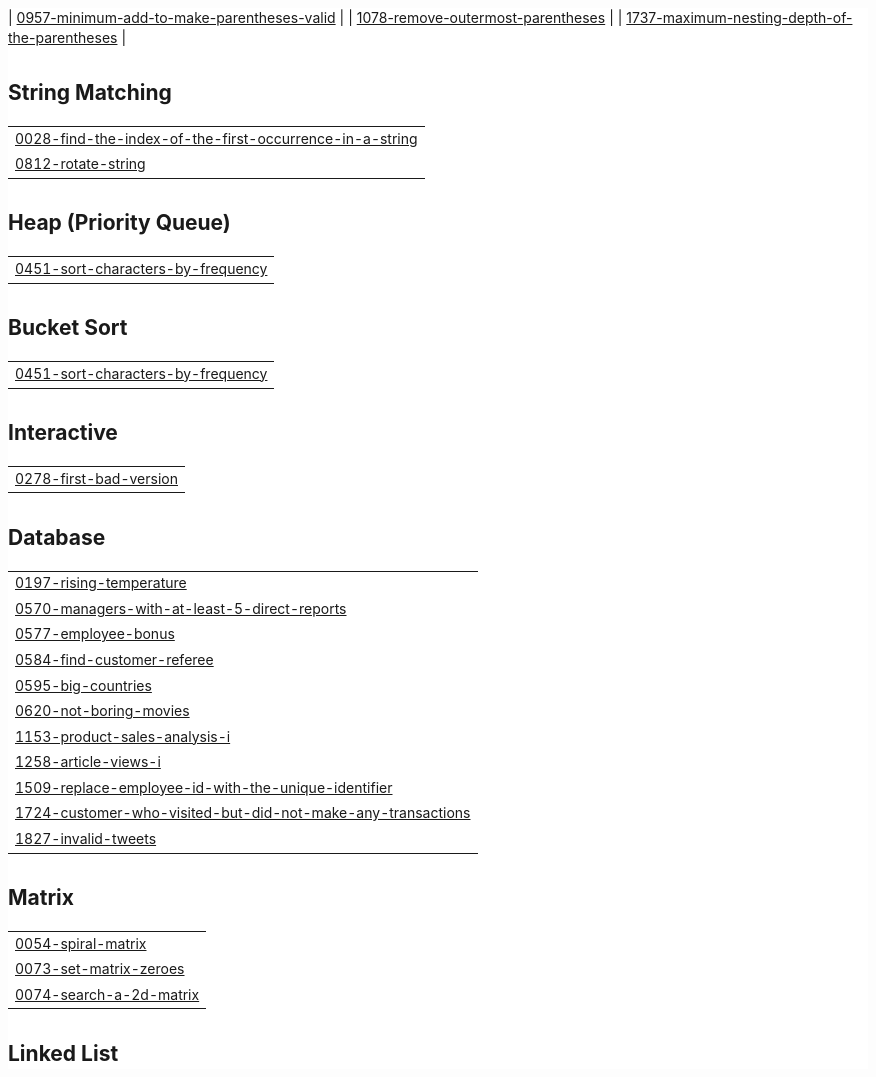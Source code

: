 | [0957-minimum-add-to-make-parentheses-valid](https://github.com/ritik564/Codechef_Programs/tree/master/0957-minimum-add-to-make-parentheses-valid) |
| [1078-remove-outermost-parentheses](https://github.com/ritik564/Codechef_Programs/tree/master/1078-remove-outermost-parentheses) |
| [1737-maximum-nesting-depth-of-the-parentheses](https://github.com/ritik564/Codechef_Programs/tree/master/1737-maximum-nesting-depth-of-the-parentheses) |
## String Matching
|  |
| ------- |
| [0028-find-the-index-of-the-first-occurrence-in-a-string](https://github.com/ritik564/Codechef_Programs/tree/master/0028-find-the-index-of-the-first-occurrence-in-a-string) |
| [0812-rotate-string](https://github.com/ritik564/Codechef_Programs/tree/master/0812-rotate-string) |
## Heap (Priority Queue)
|  |
| ------- |
| [0451-sort-characters-by-frequency](https://github.com/ritik564/Codechef_Programs/tree/master/0451-sort-characters-by-frequency) |
## Bucket Sort
|  |
| ------- |
| [0451-sort-characters-by-frequency](https://github.com/ritik564/Codechef_Programs/tree/master/0451-sort-characters-by-frequency) |
## Interactive
|  |
| ------- |
| [0278-first-bad-version](https://github.com/ritik564/Codechef_Programs/tree/master/0278-first-bad-version) |
## Database
|  |
| ------- |
| [0197-rising-temperature](https://github.com/ritik564/Codechef_Programs/tree/master/0197-rising-temperature) |
| [0570-managers-with-at-least-5-direct-reports](https://github.com/ritik564/Codechef_Programs/tree/master/0570-managers-with-at-least-5-direct-reports) |
| [0577-employee-bonus](https://github.com/ritik564/Codechef_Programs/tree/master/0577-employee-bonus) |
| [0584-find-customer-referee](https://github.com/ritik564/Codechef_Programs/tree/master/0584-find-customer-referee) |
| [0595-big-countries](https://github.com/ritik564/Codechef_Programs/tree/master/0595-big-countries) |
| [0620-not-boring-movies](https://github.com/ritik564/Codechef_Programs/tree/master/0620-not-boring-movies) |
| [1153-product-sales-analysis-i](https://github.com/ritik564/Codechef_Programs/tree/master/1153-product-sales-analysis-i) |
| [1258-article-views-i](https://github.com/ritik564/Codechef_Programs/tree/master/1258-article-views-i) |
| [1509-replace-employee-id-with-the-unique-identifier](https://github.com/ritik564/Codechef_Programs/tree/master/1509-replace-employee-id-with-the-unique-identifier) |
| [1724-customer-who-visited-but-did-not-make-any-transactions](https://github.com/ritik564/Codechef_Programs/tree/master/1724-customer-who-visited-but-did-not-make-any-transactions) |
| [1827-invalid-tweets](https://github.com/ritik564/Codechef_Programs/tree/master/1827-invalid-tweets) |
## Matrix
|  |
| ------- |
| [0054-spiral-matrix](https://github.com/ritik564/Codechef_Programs/tree/master/0054-spiral-matrix) |
| [0073-set-matrix-zeroes](https://github.com/ritik564/Codechef_Programs/tree/master/0073-set-matrix-zeroes) |
| [0074-search-a-2d-matrix](https://github.com/ritik564/Codechef_Programs/tree/master/0074-search-a-2d-matrix) |
## Linked List